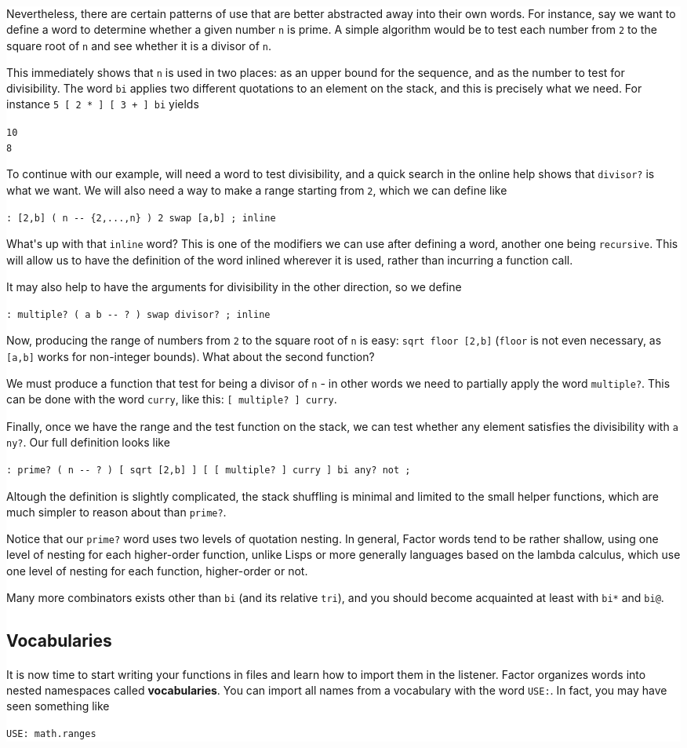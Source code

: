 Nevertheless, there are certain patterns of use that are better abstracted away into their own words. For instance, say we want to define a word to determine whether a given number `n` is prime. A simple algorithm would be to test each number from `2` to the square root of `n` and see whether it is a divisor of `n`.

This immediately shows that `n` is used in two places: as an upper bound for the sequence, and as the number to test for divisibility. The word `bi` applies two different quotations to an element on the stack, and this is precisely what we need. For instance `5 [ 2 * ] [ 3 + ] bi` yields

    10
    8

To continue with our example, will need a word to test divisibility, and a quick search in the online help shows that `divisor?` is what we want. We will also need a way to make a range starting from `2`, which we can define like

    : [2,b] ( n -- {2,...,n} ) 2 swap [a,b] ; inline

What's up with that `inline` word? This is one of the modifiers we can use after defining a word, another one being `recursive`. This will allow us to have the definition of the word inlined wherever it is used, rather than incurring a function call.

It may also help to have the arguments for divisibility in the other direction, so we define

    : multiple? ( a b -- ? ) swap divisor? ; inline

Now, producing the range of numbers from `2` to the square root of `n` is easy: `sqrt floor [2,b]` (`floor` is not even necessary, as `[a,b]` works for non-integer bounds). What about the second function?

We must produce a function that test for being a divisor of `n` - in other words we need to partially apply the word `multiple?`. This can be done with the word `curry`, like this: `[ multiple? ] curry`.

Finally, once we have the range and the test function on the stack, we can test whether any element satisfies the divisibility with `any?`. Our full definition looks like

    : prime? ( n -- ? ) [ sqrt [2,b] ] [ [ multiple? ] curry ] bi any? not ;

Altough the definition is slightly complicated, the stack shuffling is minimal and limited to the small helper functions, which are much simpler to reason about than `prime?`.

Notice that our `prime?` word uses two levels of quotation nesting. In general, Factor words tend to be rather shallow, using one level of nesting for each higher-order function, unlike Lisps or more generally languages based on the lambda calculus, which use one level of nesting for each function, higher-order or not.

Many more combinators exists other than `bi` (and its relative `tri`), and you should become acquainted at least with `bi*` and `bi@`.

Vocabularies
------------

It is now time to start writing your functions in files and learn how to import them in the listener. Factor organizes words into nested namespaces called **vocabularies**. You can import all names from a vocabulary with the word `USE:`. In fact, you may have seen something like

    USE: math.ranges
